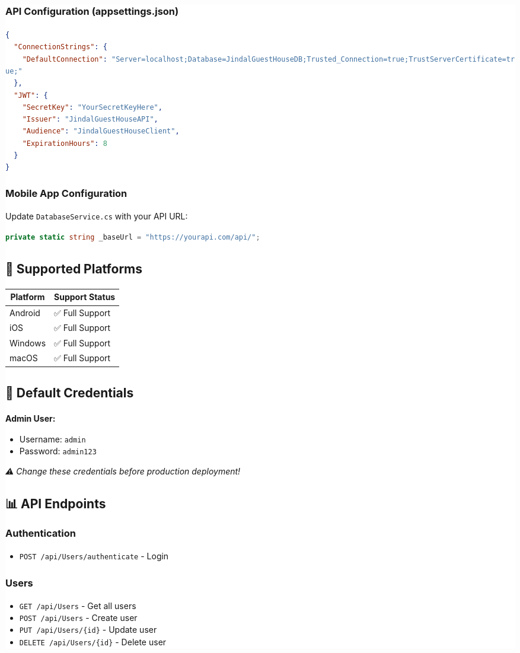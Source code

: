 ### API Configuration (appsettings.json)
```json
{
  "ConnectionStrings": {
    "DefaultConnection": "Server=localhost;Database=JindalGuestHouseDB;Trusted_Connection=true;TrustServerCertificate=true;"
  },
  "JWT": {
    "SecretKey": "YourSecretKeyHere",
    "Issuer": "JindalGuestHouseAPI",
    "Audience": "JindalGuestHouseClient",
    "ExpirationHours": 8
  }
}
```

### Mobile App Configuration
Update `DatabaseService.cs` with your API URL:
```csharp
private static string _baseUrl = "https://yourapi.com/api/";
```

## 📱 Supported Platforms

| Platform | Support Status |
|----------|----------------|
| Android | ✅ Full Support |
| iOS | ✅ Full Support |
| Windows | ✅ Full Support |
| macOS | ✅ Full Support |

## 🔐 Default Credentials

**Admin User:**
- Username: `admin`
- Password: `admin123`

*⚠️ Change these credentials before production deployment!*

## 📊 API Endpoints

### Authentication
- `POST /api/Users/authenticate` - Login

### Users
- `GET /api/Users` - Get all users
- `POST /api/Users` - Create user
- `PUT /api/Users/{id}` - Update user
- `DELETE /api/Users/{id}` - Delete user
